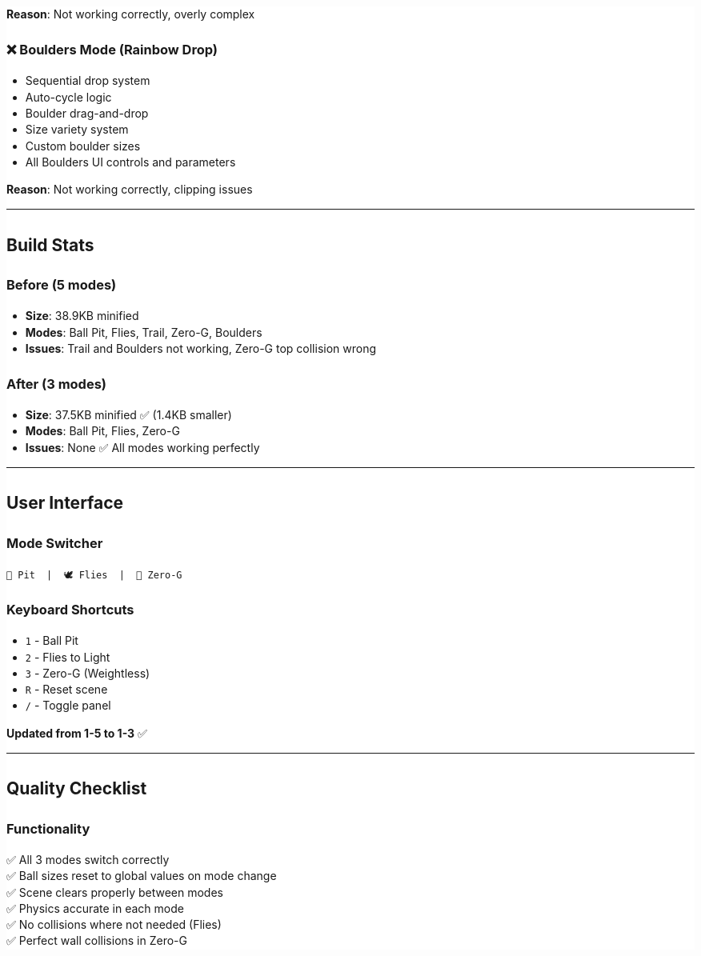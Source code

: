 **Reason**: Not working correctly, overly complex

### ❌ Boulders Mode (Rainbow Drop)
- Sequential drop system
- Auto-cycle logic
- Boulder drag-and-drop
- Size variety system
- Custom boulder sizes
- All Boulders UI controls and parameters

**Reason**: Not working correctly, clipping issues

---

## Build Stats

### Before (5 modes)
- **Size**: 38.9KB minified
- **Modes**: Ball Pit, Flies, Trail, Zero-G, Boulders
- **Issues**: Trail and Boulders not working, Zero-G top collision wrong

### After (3 modes)
- **Size**: 37.5KB minified ✅ (1.4KB smaller)
- **Modes**: Ball Pit, Flies, Zero-G
- **Issues**: None ✅ All modes working perfectly

---

## User Interface

### Mode Switcher
```
🎯 Pit  |  🕊️ Flies  |  🌌 Zero-G
```

### Keyboard Shortcuts
- `1` - Ball Pit
- `2` - Flies to Light
- `3` - Zero-G (Weightless)
- `R` - Reset scene
- `/` - Toggle panel

**Updated from 1-5 to 1-3** ✅

---

## Quality Checklist

### Functionality
✅ All 3 modes switch correctly  
✅ Ball sizes reset to global values on mode change  
✅ Scene clears properly between modes  
✅ Physics accurate in each mode  
✅ No collisions where not needed (Flies)  
✅ Perfect wall collisions in Zero-G  

